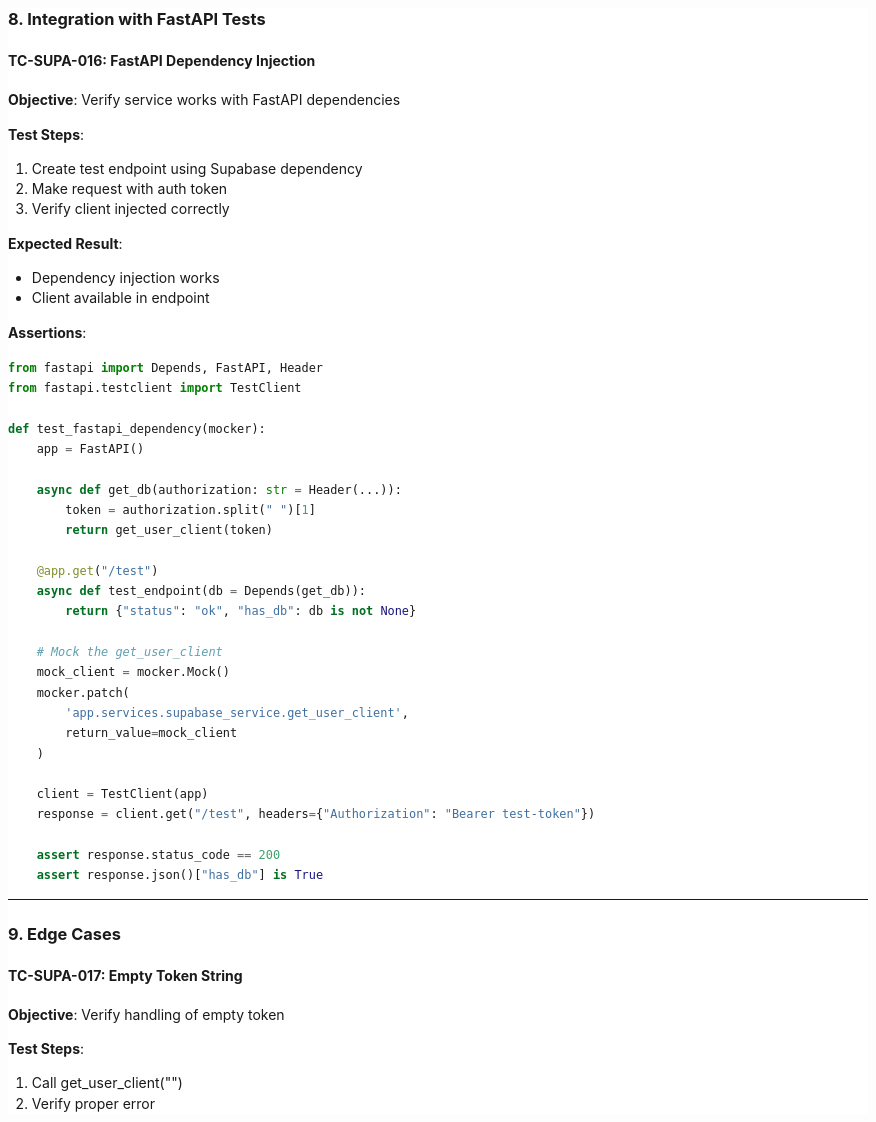 
### 8. Integration with FastAPI Tests

#### TC-SUPA-016: FastAPI Dependency Injection
**Objective**: Verify service works with FastAPI dependencies

**Test Steps**:
1. Create test endpoint using Supabase dependency
2. Make request with auth token
3. Verify client injected correctly

**Expected Result**:
- Dependency injection works
- Client available in endpoint

**Assertions**:
```python
from fastapi import Depends, FastAPI, Header
from fastapi.testclient import TestClient

def test_fastapi_dependency(mocker):
    app = FastAPI()

    async def get_db(authorization: str = Header(...)):
        token = authorization.split(" ")[1]
        return get_user_client(token)

    @app.get("/test")
    async def test_endpoint(db = Depends(get_db)):
        return {"status": "ok", "has_db": db is not None}

    # Mock the get_user_client
    mock_client = mocker.Mock()
    mocker.patch(
        'app.services.supabase_service.get_user_client',
        return_value=mock_client
    )

    client = TestClient(app)
    response = client.get("/test", headers={"Authorization": "Bearer test-token"})

    assert response.status_code == 200
    assert response.json()["has_db"] is True
```

---

### 9. Edge Cases

#### TC-SUPA-017: Empty Token String
**Objective**: Verify handling of empty token

**Test Steps**:
1. Call get_user_client("")
2. Verify proper error
